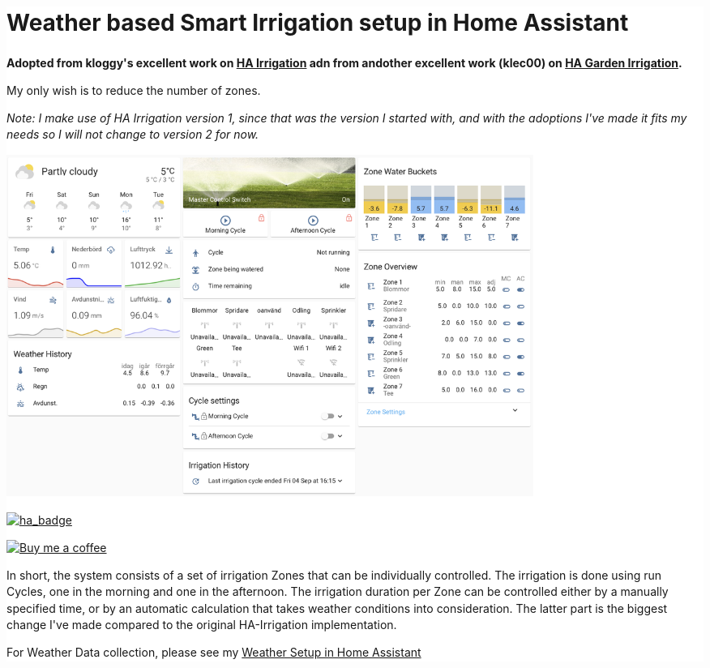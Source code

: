 # Weather based Smart Irrigation setup in Home Assistant
__Adopted from kloggy's excellent work on [HA Irrigation](https://github.com/kloggy/HA-Irrigation-Version1)  adn from andother excellent work (klec00) on  [HA Garden Irrigation](https://github.com/klec00/ha-garden-irrigation).__

My only wish is to reduce the number of zones.

*Note: I make use of HA Irrigation version 1, since that was the version I started with, and with the adoptions I've made it fits my needs so I will not change to version 2 for now.*

<img src="./image/lovelace_ui.png" width="650"/>

[![ha_badge](https://img.shields.io/badge/HA_version-0.118.5-green.svg)](https://home-assistant.io)

[![Buy me a coffee][buymeacoffee-shield]][buymeacoffee]

[buymeacoffee]: https://www.buymeacoffee.com/klec00
[buymeacoffee-shield]: https://www.buymeacoffee.com/assets/img/custom_images/orange_img.png

In short, the system consists of a set of irrigation Zones that can be individually controlled. The irrigation is done using run Cycles, one in the morning and one in the afternoon. The irrigation duration per Zone can be controlled either by a manually specified time, or by an automatic calculation that takes weather conditions into consideration. The latter part is the biggest change I've made compared to the original HA-Irrigation implementation.

For Weather Data collection, please see my [Weather Setup in Home Assistant](https://github.com/klec00/ha-weather)
